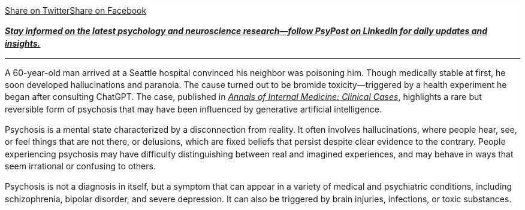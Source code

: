 [Share on Twitter](https://twitter.com/intent/tweet?text=His%20psychosis%20was%20a%20mystery%E2%80%94until%20doctors%20learned%20about%20ChatGPT%E2%80%99s%20health%20advice%20via%20%40psypost&url=https%3A%2F%2Fwww.psypost.org%2Fhis-psychosis-was-a-mystery-until-doctors-learned-about-chatgpts-health-advice%2F)[](/cdn-cgi/l/email-protection#201f5355424a4543541d68495305121050535943484f534953051210574153051210410512104d595354455259056512051810051914554e54494c051210444f43544f52530512104c4541524e454405121041424f555405121063484154677074056512051810051919530512104845414c544805121041445649434506414d501b424f44591d48545450530513610512660512665757570e505359504f53540e4f52470512664849530d50535943484f5349530d5741530d410d4d5953544552590d554e54494c0d444f43544f52530d4c4541524e45440d41424f55540d43484154475054530d4845414c54480d414456494345051266)[](https://quickchart.io/qr?size=400&text=https%3A%2F%2Fwww.psypost.org%2Fhis-psychosis-was-a-mystery-until-doctors-learned-about-chatgpts-health-advice%2F)[](https://reddit.com/submit?url=https%3A%2F%2Fwww.psypost.org%2Fhis-psychosis-was-a-mystery-until-doctors-learned-about-chatgpts-health-advice%2F&title=His%20psychosis%20was%20a%20mystery%E2%80%94until%20doctors%20learned%20about%20ChatGPT%E2%80%99s%20health%20advice)[](//api.whatsapp.com/send?text=His%20psychosis%20was%20a%20mystery%E2%80%94until%20doctors%20learned%20about%20ChatGPT%E2%80%99s%20health%20advice%0Ahttps%3A%2F%2Fwww.psypost.org%2Fhis-psychosis-was-a-mystery-until-doctors-learned-about-chatgpts-health-advice%2F)[](https://www.pinterest.com/pin/create/bookmarklet/?pinFave=1&url=https%3A%2F%2Fwww.psypost.org%2Fhis-psychosis-was-a-mystery-until-doctors-learned-about-chatgpts-health-advice%2F&media=https://www.psypost.org/wp-content/uploads/2025/08/DNA.jpg&description=His%20psychosis%20was%20a%20mystery%E2%80%94until%20doctors%20learned%20about%20ChatGPT%E2%80%99s%20health%20advice)[](https://www.linkedin.com/shareArticle?url=https%3A%2F%2Fwww.psypost.org%2Fhis-psychosis-was-a-mystery-until-doctors-learned-about-chatgpts-health-advice%2F&title=His%20psychosis%20was%20a%20mystery%E2%80%94until%20doctors%20learned%20about%20ChatGPT%E2%80%99s%20health%20advice)[](https://telegram.me/share/url?url=https%3A%2F%2Fwww.psypost.org%2Fhis-psychosis-was-a-mystery-until-doctors-learned-about-chatgpts-health-advice%2F&text=His%20psychosis%20was%20a%20mystery%E2%80%94until%20doctors%20learned%20about%20ChatGPT%E2%80%99s%20health%20advice)[Share on Facebook](http://www.facebook.com/sharer.php?u=https%3A%2F%2Fwww.psypost.org%2Fhis-psychosis-was-a-mystery-until-doctors-learned-about-chatgpts-health-advice%2F)[](https://www.threads.net/intent/post?text=His%20psychosis%20was%20a%20mystery%E2%80%94until%20doctors%20learned%20about%20ChatGPT%E2%80%99s%20health%20advice&url=https%3A%2F%2Fwww.psypost.org%2Fhis-psychosis-was-a-mystery-until-doctors-learned-about-chatgpts-health-advice%2F)[](https://bsky.app/intent/compose?text=His%20psychosis%20was%20a%20mystery%E2%80%94until%20doctors%20learned%20about%20ChatGPT%E2%80%99s%20health%20advice%20https%3A%2F%2Fwww.psypost.org%2Fhis-psychosis-was-a-mystery-until-doctors-learned-about-chatgpts-health-advice%2F)

_**[Stay informed on the latest psychology and neuroscience research—follow PsyPost on LinkedIn for daily updates and insights.](https://www.linkedin.com/company/psypost/)**_

* * *

A 60-year-old man arrived at a Seattle hospital convinced his neighbor was poisoning him. Though medically stable at first, he soon developed hallucinations and paranoia. The cause turned out to be bromide toxicity—triggered by a health experiment he began after consulting ChatGPT. The case, published in _[Annals of Internal Medicine: Clinical Cases](https://doi.org/10.7326/aimcc.2024.1260)_, highlights a rare but reversible form of psychosis that may have been influenced by generative artificial intelligence.

Psychosis is a mental state characterized by a disconnection from reality. It often involves hallucinations, where people hear, see, or feel things that are not there, or delusions, which are fixed beliefs that persist despite clear evidence to the contrary. People experiencing psychosis may have difficulty distinguishing between real and imagined experiences, and may behave in ways that seem irrational or confusing to others.

Psychosis is not a diagnosis in itself, but a symptom that can appear in a variety of medical and psychiatric conditions, including schizophrenia, bipolar disorder, and severe depression. It can also be triggered by brain injuries, infections, or toxic substances.
